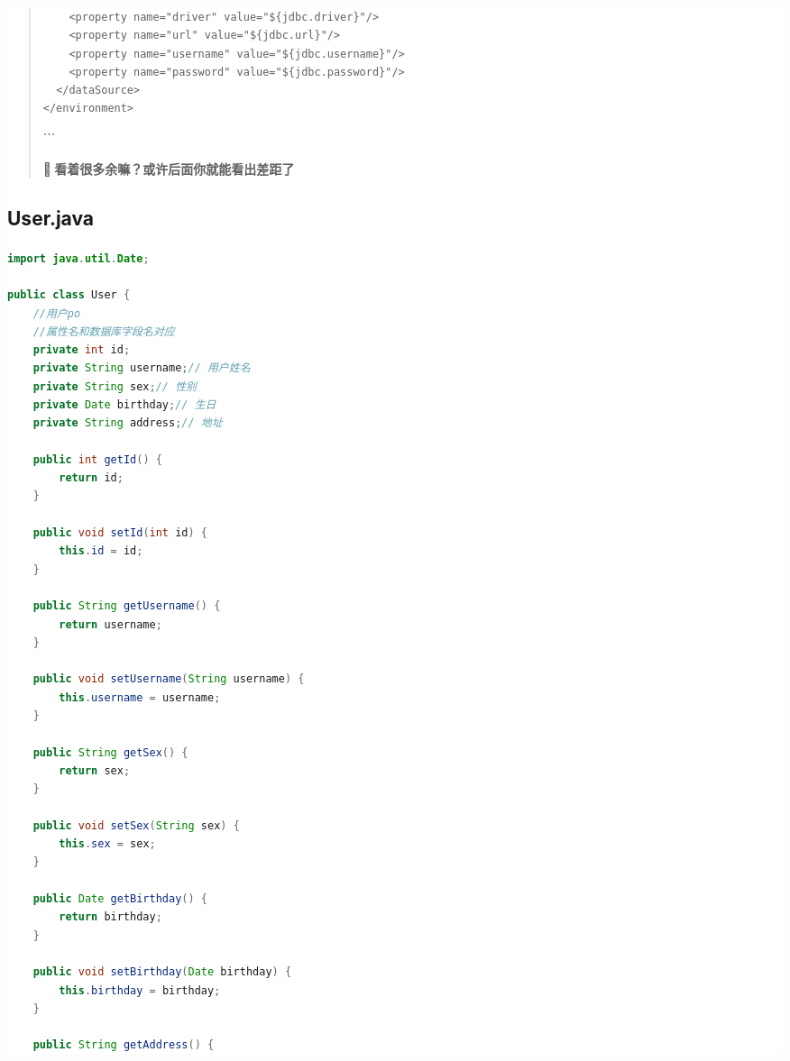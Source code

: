 >         <property name="driver" value="${jdbc.driver}"/>
>         <property name="url" value="${jdbc.url}"/>
>         <property name="username" value="${jdbc.username}"/>
>         <property name="password" value="${jdbc.password}"/>
>       </dataSource>
>     </environment>
>   </environments>
>   <mappers>
>     <mapper resource="org/mybatis/example/BlogMapper.xml"/>
>   </mappers>
> </configuration>
> ```
>
> **📮 看着很多余嘛？或许后面你就能看出差距了**



##  User.java

~~~java
import java.util.Date;

public class User {
    //用户po
    //属性名和数据库字段名对应
    private int id;
    private String username;// 用户姓名
    private String sex;// 性别
    private Date birthday;// 生日
    private String address;// 地址

    public int getId() {
        return id;
    }

    public void setId(int id) {
        this.id = id;
    }

    public String getUsername() {
        return username;
    }

    public void setUsername(String username) {
        this.username = username;
    }

    public String getSex() {
        return sex;
    }

    public void setSex(String sex) {
        this.sex = sex;
    }

    public Date getBirthday() {
        return birthday;
    }

    public void setBirthday(Date birthday) {
        this.birthday = birthday;
    }

    public String getAddress() {
~~~